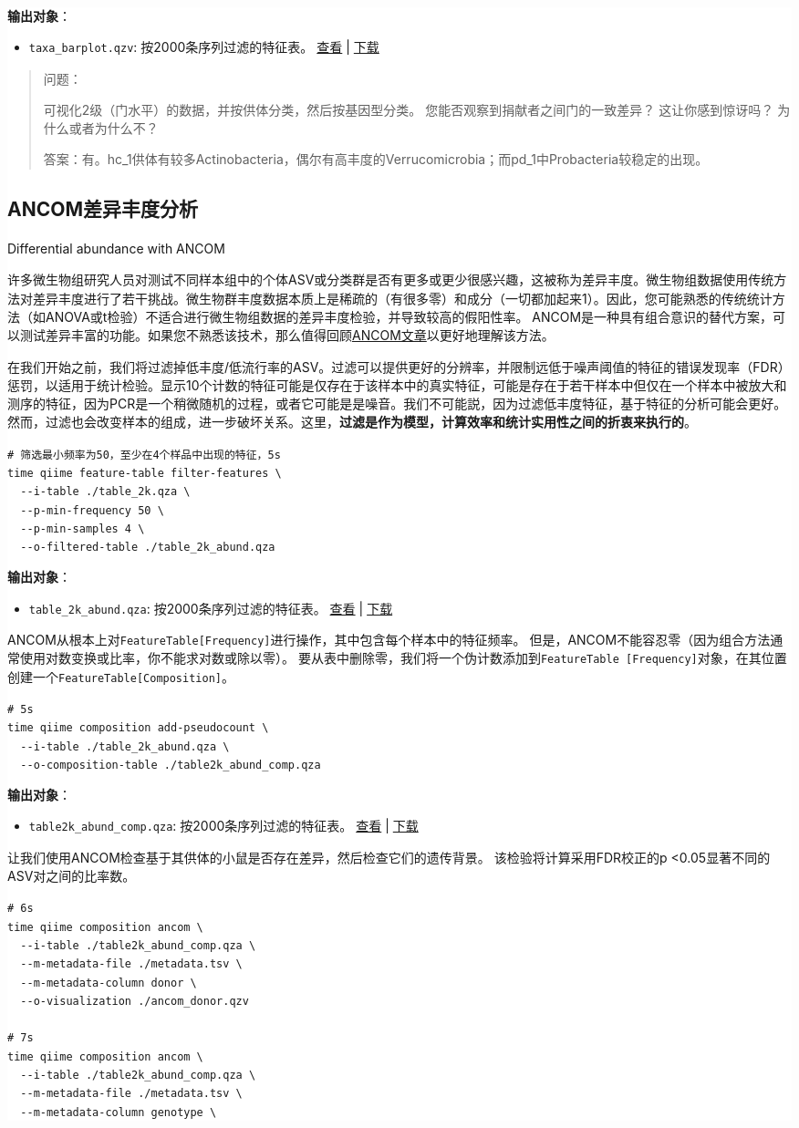 **输出对象**：

- `taxa_barplot.qzv`: 按2000条序列过滤的特征表。 [查看](https://view.qiime2.org/?src=https%3A%2F%2Fdocs.qiime2.org%2F2020.2%2Fdata%2Ftutorials%2Fpd-mice%2Ftaxa_barplot.qzv) | [下载](https://docs.qiime2.org/2020.2/data/tutorials/pd-mice/taxa_barplot.qzv)

> 问题：
> 
> 可视化2级（门水平）的数据，并按供体分类，然后按基因型分类。 您能否观察到捐献者之间门的一致差异？ 这让你感到惊讶吗？ 为什么或者为什么不？
> 
> 答案：有。hc_1供体有较多Actinobacteria，偶尔有高丰度的Verrucomicrobia；而pd_1中Probacteria较稳定的出现。

## ANCOM差异丰度分析

Differential abundance with ANCOM

许多微生物组研究人员对测试不同样本组中的个体ASV或分类群是否有更多或更少很感兴趣，这被称为差异丰度。微生物组数据使用传统方法对差异丰度进行了若干挑战。微生物群丰度数据本质上是稀疏的（有很多零）和成分（一切都加起来1）。因此，您可能熟悉的传统统计方法（如ANOVA或t检验）不适合进行微生物组数据的差异丰度检验，并导致较高的假阳性率。 ANCOM是一种具有组合意识的替代方案，可以测试差异丰富的功能。如果您不熟悉该技术，那么值得回顾[ANCOM文章](https://www.ncbi.nlm.nih.gov/pubmed/26028277)以更好地理解该方法。

在我们开始之前，我们将过滤掉低丰度/低流行率的ASV。过滤可以提供更好的分辨率，并限制远低于噪声阈值的特征的错误发现率（FDR）惩罚，以适用于统计检验。显示10个计数的特征可能是仅存在于该样本中的真实特征，可能是存在于若干样本中但仅在一个样本中被放大和测序的特征，因为PCR是一个稍微随机的过程，或者它可能是是噪音。我们不可能説，因为过滤低丰度特征，基于特征的分析可能会更好。然而，过滤也会改变样本的组成，进一步破坏关系。这里，**过滤是作为模型，计算效率和统计实用性之间的折衷来执行的**。

```
# 筛选最小频率为50，至少在4个样品中出现的特征，5s
time qiime feature-table filter-features \
  --i-table ./table_2k.qza \
  --p-min-frequency 50 \
  --p-min-samples 4 \
  --o-filtered-table ./table_2k_abund.qza
```

**输出对象**：

- `table_2k_abund.qza`: 按2000条序列过滤的特征表。 [查看](https://view.qiime2.org/?src=https%3A%2F%2Fdocs.qiime2.org%2F2020.2%2Fdata%2Ftutorials%2Fpd-mice%2Ftable_2k_abund.qza) | [下载](https://docs.qiime2.org/2020.2/data/tutorials/pd-mice/table_2k_abund.qza)

ANCOM从根本上对`FeatureTable[Frequency]`进行操作，其中包含每个样本中的特征频率。 但是，ANCOM不能容忍零（因为组合方法通常使用对数变换或比率，你不能求对数或除以零）。 要从表中删除零，我们将一个伪计数添加到`FeatureTable [Frequency]`对象，在其位置创建一个`FeatureTable[Composition]`。

```
# 5s
time qiime composition add-pseudocount \
  --i-table ./table_2k_abund.qza \
  --o-composition-table ./table2k_abund_comp.qza
```

**输出对象**：

- `table2k_abund_comp.qza`: 按2000条序列过滤的特征表。 [查看](https://view.qiime2.org/?src=https%3A%2F%2Fdocs.qiime2.org%2F2020.2%2Fdata%2Ftutorials%2Fpd-mice%2Ftable2k_abund_comp.qza) | [下载](https://docs.qiime2.org/2020.2/data/tutorials/pd-mice/table2k_abund_comp.qza)

让我们使用ANCOM检查基于其供体的小鼠是否存在差异，然后检查它们的遗传背景。 该检验将计算采用FDR校正的p <0.05显著不同的ASV对之间的比率数。

```
# 6s
time qiime composition ancom \
  --i-table ./table2k_abund_comp.qza \
  --m-metadata-file ./metadata.tsv \
  --m-metadata-column donor \
  --o-visualization ./ancom_donor.qzv

# 7s
time qiime composition ancom \
  --i-table ./table2k_abund_comp.qza \
  --m-metadata-file ./metadata.tsv \
  --m-metadata-column genotype \
```
